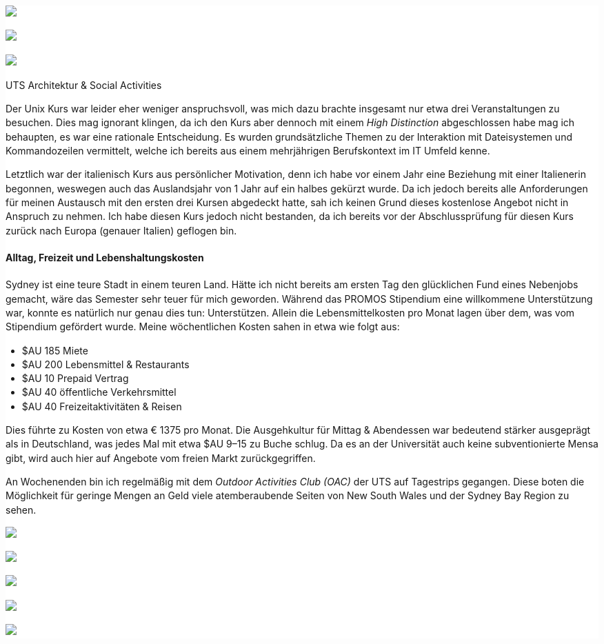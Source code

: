 ![](/images/Studierendenbericht-von-der-UTS-Sydney/1*0Ro13PS7X-fVYQzACQQpYQ.jpeg)

![](/images/Studierendenbericht-von-der-UTS-Sydney/1*clDhOlQolWrSpDjBdQ7iXQ.jpeg)

![](/images/Studierendenbericht-von-der-UTS-Sydney/1*ATnVNVx0kWAlAbSJcwJ6Xw.png)

<figcaption>UTS Architektur &amp; Social Activities</figcaption>

Der Unix Kurs war leider eher weniger anspruchsvoll, was mich dazu brachte insgesamt nur etwa drei Veranstaltungen zu besuchen. Dies mag ignorant klingen, da ich den Kurs aber dennoch mit einem *High Distinction* abgeschlossen habe mag ich behaupten, es war eine rationale Entscheidung. Es wurden grundsätzliche Themen zu der Interaktion mit Dateisystemen und Kommandozeilen vermittelt, welche ich bereits aus einem mehrjährigen Berufskontext im IT Umfeld kenne.

Letztlich war der italienisch Kurs aus persönlicher Motivation, denn ich habe vor einem Jahr eine Beziehung mit einer Italienerin begonnen, weswegen auch das Auslandsjahr von 1 Jahr auf ein halbes gekürzt wurde. Da ich jedoch bereits alle Anforderungen für meinen Austausch mit den ersten drei Kursen abgedeckt hatte, sah ich keinen Grund dieses kostenlose Angebot nicht in Anspruch zu nehmen. Ich habe diesen Kurs jedoch nicht bestanden, da ich bereits vor der Abschlussprüfung für diesen Kurs zurück nach Europa (genauer Italien) geflogen bin.

#### Alltag, Freizeit und Lebenshaltungskosten

Sydney ist eine teure Stadt in einem teuren Land. Hätte ich nicht bereits am ersten Tag den glücklichen Fund eines Nebenjobs gemacht, wäre das Semester sehr teuer für mich geworden. Während das PROMOS Stipendium eine willkommene Unterstützung war, konnte es natürlich nur genau dies tun: Unterstützen. Allein die Lebensmittelkosten pro Monat lagen über dem, was vom Stipendium gefördert wurde. Meine wöchentlichen Kosten sahen in etwa wie folgt aus:

*   $AU 185 Miete
*   $AU 200 Lebensmittel & Restaurants
*   $AU 10 Prepaid Vertrag
*   $AU 40 öffentliche Verkehrsmittel
*   $AU 40 Freizeitaktivitäten & Reisen

Dies führte zu Kosten von etwa € 1375 pro Monat. Die Ausgehkultur für Mittag & Abendessen war bedeutend stärker ausgeprägt als in Deutschland, was jedes Mal mit etwa $AU 9–15 zu Buche schlug. Da es an der Universität auch keine subventionierte Mensa gibt, wird auch hier auf Angebote vom freien Markt zurückgegriffen.

An Wochenenden bin ich regelmäßig mit dem *Outdoor Activities Club (OAC)* der UTS auf Tagestrips gegangen. Diese boten die Möglichkeit für geringe Mengen an Geld viele atemberaubende Seiten von New South Wales und der Sydney Bay Region zu sehen.

![](/images/Studierendenbericht-von-der-UTS-Sydney/1*QByRU7tZ8rxhyRR5m3jFHg.jpeg)

![](/images/Studierendenbericht-von-der-UTS-Sydney/1*xLnAMeysOy0Kea9fBGcoAA.jpeg)

![](/images/Studierendenbericht-von-der-UTS-Sydney/1*0Xlcm9u_HZhK5RGoarHqYQ.jpeg)

![](/images/Studierendenbericht-von-der-UTS-Sydney/1*jTJqBiFOxUurqaaqMdel-Q.jpeg)

![](/images/Studierendenbericht-von-der-UTS-Sydney/1*9rxLHuQ9vv3F7bcvKihCMg.jpeg)

